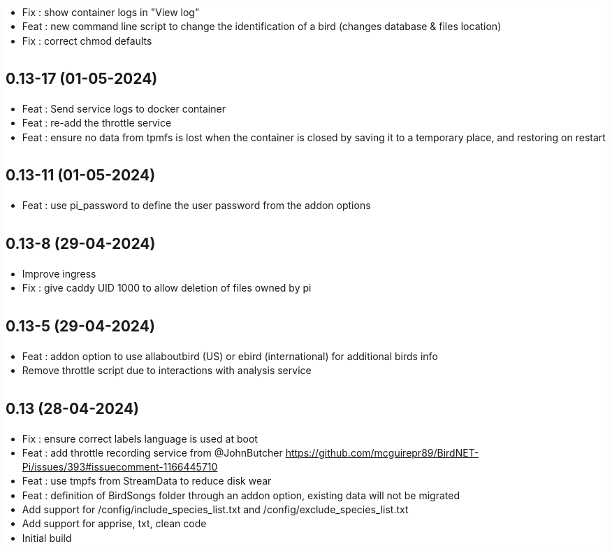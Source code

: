 - Fix : show container logs in "View log"
- Feat : new command line script to change the identification of a bird (changes database & files location)
- Fix : correct chmod defaults

## 0.13-17 (01-05-2024)

- Feat : Send service logs to docker container
- Feat : re-add the throttle service
- Feat : ensure no data from tpmfs is lost when the container is closed by saving it to a temporary place, and restoring on restart

## 0.13-11 (01-05-2024)

- Feat : use pi_password to define the user password from the addon options

## 0.13-8 (29-04-2024)

- Improve ingress
- Fix : give caddy UID 1000 to allow deletion of files owned by pi

## 0.13-5 (29-04-2024)

- Feat : addon option to use allaboutbird (US) or ebird (international) for additional birds info
- Remove throttle script due to interactions with analysis service

## 0.13 (28-04-2024)

- Fix : ensure correct labels language is used at boot
- Feat : add throttle recording service from @JohnButcher https://github.com/mcguirepr89/BirdNET-Pi/issues/393#issuecomment-1166445710
- Feat : use tmpfs from StreamData to reduce disk wear
- Feat : definition of BirdSongs folder through an addon option, existing data will not be migrated
- Add support for /config/include_species_list.txt and /config/exclude_species_list.txt
- Add support for apprise, txt, clean code
- Initial build
